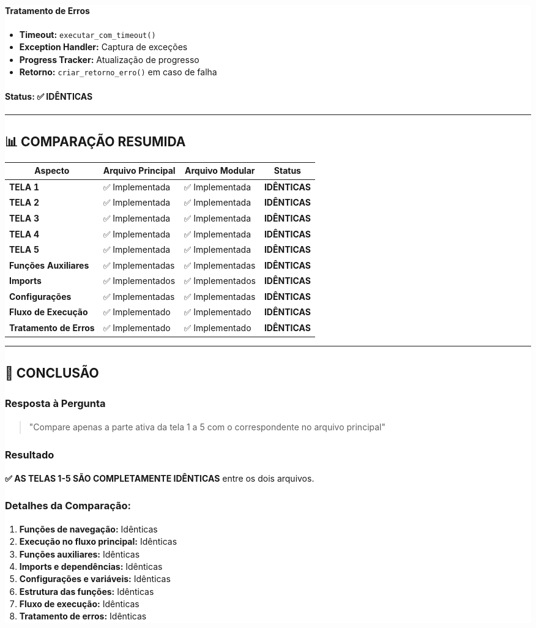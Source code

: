 #### **Tratamento de Erros**
- **Timeout:** `executar_com_timeout()`
- **Exception Handler:** Captura de exceções
- **Progress Tracker:** Atualização de progresso
- **Retorno:** `criar_retorno_erro()` em caso de falha

#### **Status:** ✅ **IDÊNTICAS**

---

## 📊 COMPARAÇÃO RESUMIDA

| Aspecto | Arquivo Principal | Arquivo Modular | Status |
|---------|------------------|-----------------|--------|
| **TELA 1** | ✅ Implementada | ✅ Implementada | **IDÊNTICAS** |
| **TELA 2** | ✅ Implementada | ✅ Implementada | **IDÊNTICAS** |
| **TELA 3** | ✅ Implementada | ✅ Implementada | **IDÊNTICAS** |
| **TELA 4** | ✅ Implementada | ✅ Implementada | **IDÊNTICAS** |
| **TELA 5** | ✅ Implementada | ✅ Implementada | **IDÊNTICAS** |
| **Funções Auxiliares** | ✅ Implementadas | ✅ Implementadas | **IDÊNTICAS** |
| **Imports** | ✅ Implementados | ✅ Implementados | **IDÊNTICAS** |
| **Configurações** | ✅ Implementadas | ✅ Implementadas | **IDÊNTICAS** |
| **Fluxo de Execução** | ✅ Implementado | ✅ Implementado | **IDÊNTICAS** |
| **Tratamento de Erros** | ✅ Implementado | ✅ Implementado | **IDÊNTICAS** |

---

## 🎯 CONCLUSÃO

### **Resposta à Pergunta**
> "Compare apenas a parte ativa da tela 1 a 5 com o correspondente no arquivo principal"

### **Resultado**
**✅ AS TELAS 1-5 SÃO COMPLETAMENTE IDÊNTICAS** entre os dois arquivos.

### **Detalhes da Comparação:**
1. **Funções de navegação:** Idênticas
2. **Execução no fluxo principal:** Idênticas
3. **Funções auxiliares:** Idênticas
4. **Imports e dependências:** Idênticas
5. **Configurações e variáveis:** Idênticas
6. **Estrutura das funções:** Idênticas
7. **Fluxo de execução:** Idênticas
8. **Tratamento de erros:** Idênticas
